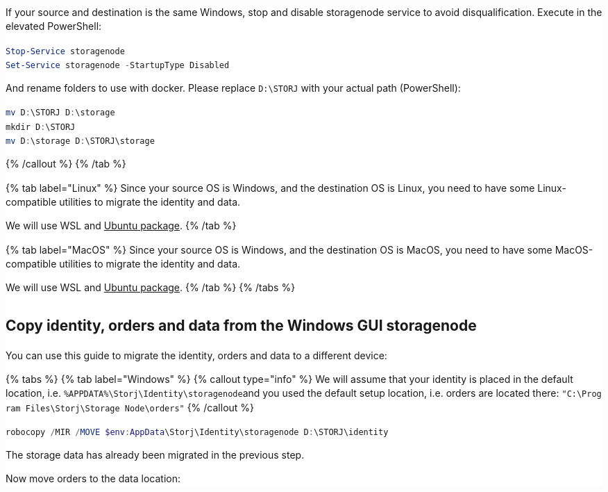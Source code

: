 If your source and destination is the same Windows, stop and disable storagenode service to avoid disqualification. Execute in the elevated PowerShell:

```powershell
Stop-Service storagenode
Set-Service storagenode -StartupType Disabled
```

And rename folders to use with docker. Please replace `D:\STORJ` with your actual path (PowerShell):

```powershell
mv D:\STORJ D:\storage
mkdir D:\STORJ
mv D:\storage D:\STORJ\storage
```

{% /callout %}
{% /tab %}

{% tab label="Linux" %}
Since your source OS is Windows, and the destination OS is Linux, you need to have some Linux-compatible utilities to migrate the identity and data.

We will use WSL and [Ubuntu package](https://docs.microsoft.com/en-us/windows/wsl/install-win10).
{% /tab %}

{% tab label="MacOS" %}
Since your source OS is Windows, and the destination OS is MacOS, you need to have some MacOS-compatible utilities to migrate the identity and data.

We will use WSL and [Ubuntu package](https://docs.microsoft.com/en-us/windows/wsl/install-win10).
{% /tab %}
{% /tabs %}

## Copy identity, orders and data from the Windows GUI storagenode

You can use this guide to migrate the identity, orders and data to a different device: [](docId:jEntWNvi2M6Eo74NICIJg)

{% tabs %}
{% tab label="Windows" %}
{% callout type="info"  %}
We will assume that your identity is placed in the default location, i.e. `%APPDATA%\Storj\Identity\storagenode`and you used the default setup location, i.e. orders are located there: `"C:\Program Files\Storj\Storage Node\orders"`
{% /callout %}

```powershell
robocopy /MIR /MOVE $env:AppData\Storj\Identity\storagenode D:\STORJ\identity
```

The storage data has already been migrated in the previous step.&#x20;

&#x20;

Now move orders to the data location:
